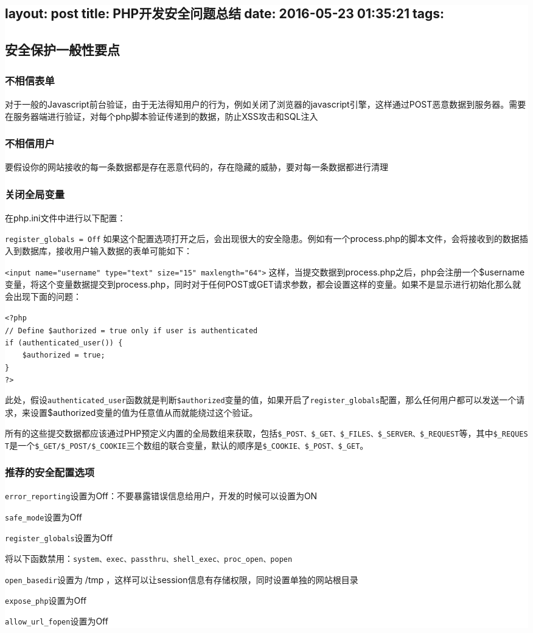 layout: post
title: PHP开发安全问题总结
date: 2016-05-23 01:35:21
tags:
---
## 安全保护一般性要点

### 不相信表单

对于一般的Javascript前台验证，由于无法得知用户的行为，例如关闭了浏览器的javascript引擎，这样通过POST恶意数据到服务器。需要在服务器端进行验证，对每个php脚本验证传递到的数据，防止XSS攻击和SQL注入

### 不相信用户

要假设你的网站接收的每一条数据都是存在恶意代码的，存在隐藏的威胁，要对每一条数据都进行清理

### 关闭全局变量

在php.ini文件中进行以下配置：

`register_globals = Off`
如果这个配置选项打开之后，会出现很大的安全隐患。例如有一个process.php的脚本文件，会将接收到的数据插入到数据库，接收用户输入数据的表单可能如下：

`<input name="username" type="text" size="15" maxlength="64">`
这样，当提交数据到process.php之后，php会注册一个$username变量，将这个变量数据提交到process.php，同时对于任何POST或GET请求参数，都会设置这样的变量。如果不是显示进行初始化那么就会出现下面的问题：
```
<?php
// Define $authorized = true only if user is authenticated
if (authenticated_user()) {
    $authorized = true;
}
?>
```

此处，假设`authenticated_user`函数就是判断`$authorized`变量的值，如果开启了`register_globals`配置，那么任何用户都可以发送一个请求，来设置$authorized变量的值为任意值从而就能绕过这个验证。

所有的这些提交数据都应该通过PHP预定义内置的全局数组来获取，包括`$_POST、$_GET、$_FILES、$_SERVER、$_REQUEST`等，其中`$_REQUEST`是一个`$_GET/$_POST/$_COOKIE`三个数组的联合变量，默认的顺序是`$_COOKIE、$_POST、$_GET`。

### 推荐的安全配置选项
`error_reporting`设置为Off：不要暴露错误信息给用户，开发的时候可以设置为ON

`safe_mode`设置为Off

`register_globals`设置为Off

将以下函数禁用：`system、exec、passthru、shell_exec、proc_open、popen`

`open_basedir`设置为 /tmp ，这样可以让session信息有存储权限，同时设置单独的网站根目录

`expose_php`设置为Off

`allow_url_fopen`设置为Off
